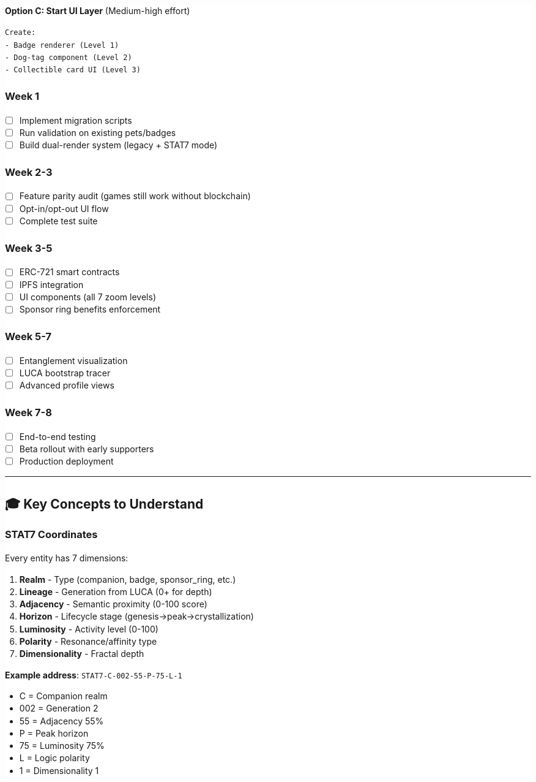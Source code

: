 **Option C: Start UI Layer** (Medium-high effort)
```
Create:
- Badge renderer (Level 1)
- Dog-tag component (Level 2)
- Collectible card UI (Level 3)
```

### Week 1
- [ ] Implement migration scripts
- [ ] Run validation on existing pets/badges
- [ ] Build dual-render system (legacy + STAT7 mode)

### Week 2-3
- [ ] Feature parity audit (games still work without blockchain)
- [ ] Opt-in/opt-out UI flow
- [ ] Complete test suite

### Week 3-5
- [ ] ERC-721 smart contracts
- [ ] IPFS integration
- [ ] UI components (all 7 zoom levels)
- [ ] Sponsor ring benefits enforcement

### Week 5-7
- [ ] Entanglement visualization
- [ ] LUCA bootstrap tracer
- [ ] Advanced profile views

### Week 7-8
- [ ] End-to-end testing
- [ ] Beta rollout with early supporters
- [ ] Production deployment

---

## 🎓 Key Concepts to Understand

### STAT7 Coordinates
Every entity has 7 dimensions:
1. **Realm** - Type (companion, badge, sponsor_ring, etc.)
2. **Lineage** - Generation from LUCA (0+ for depth)
3. **Adjacency** - Semantic proximity (0-100 score)
4. **Horizon** - Lifecycle stage (genesis→peak→crystallization)
5. **Luminosity** - Activity level (0-100)
6. **Polarity** - Resonance/affinity type
7. **Dimensionality** - Fractal depth

**Example address**: `STAT7-C-002-55-P-75-L-1`
- C = Companion realm
- 002 = Generation 2
- 55 = Adjacency 55%
- P = Peak horizon
- 75 = Luminosity 75%
- L = Logic polarity
- 1 = Dimensionality 1
